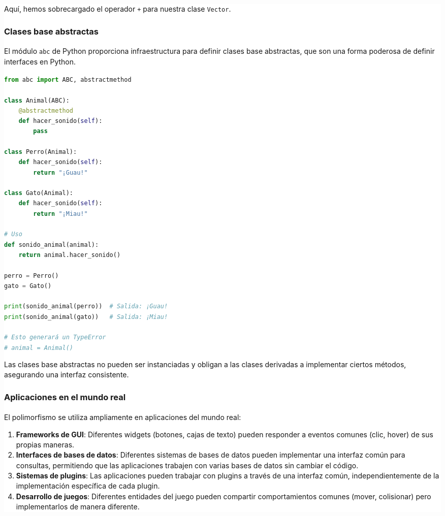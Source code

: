 Aquí, hemos sobrecargado el operador `+` para nuestra clase `Vector`.

### Clases base abstractas

El módulo `abc` de Python proporciona infraestructura para definir clases base abstractas, que son una forma poderosa de definir interfaces en Python.

```python
from abc import ABC, abstractmethod

class Animal(ABC):
    @abstractmethod
    def hacer_sonido(self):
        pass

class Perro(Animal):
    def hacer_sonido(self):
        return "¡Guau!"

class Gato(Animal):
    def hacer_sonido(self):
        return "¡Miau!"

# Uso
def sonido_animal(animal):
    return animal.hacer_sonido()

perro = Perro()
gato = Gato()

print(sonido_animal(perro))  # Salida: ¡Guau!
print(sonido_animal(gato))   # Salida: ¡Miau!

# Esto generará un TypeError
# animal = Animal()
```

Las clases base abstractas no pueden ser instanciadas y obligan a las clases derivadas a implementar ciertos métodos, asegurando una interfaz consistente.

### Aplicaciones en el mundo real

El polimorfismo se utiliza ampliamente en aplicaciones del mundo real:

1. **Frameworks de GUI**: Diferentes widgets (botones, cajas de texto) pueden responder a eventos comunes (clic, hover) de sus propias maneras.
2. **Interfaces de bases de datos**: Diferentes sistemas de bases de datos pueden implementar una interfaz común para consultas, permitiendo que las aplicaciones trabajen con varias bases de datos sin cambiar el código.
3. **Sistemas de plugins**: Las aplicaciones pueden trabajar con plugins a través de una interfaz común, independientemente de la implementación específica de cada plugin.
4. **Desarrollo de juegos**: Diferentes entidades del juego pueden compartir comportamientos comunes (mover, colisionar) pero implementarlos de manera diferente.
